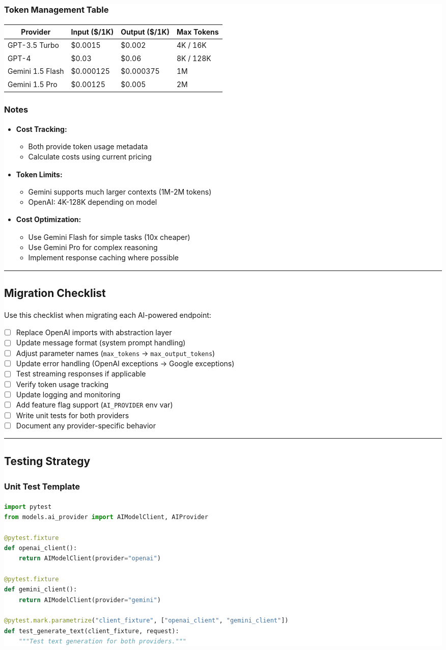 ### Token Management Table

| Provider | Input ($/1K) | Output ($/1K) | Max Tokens |
|----------|-------------|---------------|------------|
| GPT-3.5 Turbo | $0.0015 | $0.002 | 4K / 16K |
| GPT-4 | $0.03 | $0.06 | 8K / 128K |
| Gemini 1.5 Flash | $0.000125 | $0.000375 | 1M |
| Gemini 1.5 Pro | $0.00125 | $0.005 | 2M |

### Notes

- **Cost Tracking:**
  - Both provide token usage metadata
  - Calculate costs using current pricing

- **Token Limits:**
  - Gemini supports much larger contexts (1M-2M tokens)
  - OpenAI: 4K-128K depending on model

- **Cost Optimization:**
  - Use Gemini Flash for simple tasks (10x cheaper)
  - Use Gemini Pro for complex reasoning
  - Implement response caching where possible

---

## Migration Checklist

Use this checklist when migrating each AI-powered endpoint:

- [ ] Replace OpenAI imports with abstraction layer
- [ ] Update message format (system prompt handling)
- [ ] Adjust parameter names (`max_tokens` → `max_output_tokens`)
- [ ] Update error handling (OpenAI exceptions → Google exceptions)
- [ ] Test streaming responses if applicable
- [ ] Verify token usage tracking
- [ ] Update logging and monitoring
- [ ] Add feature flag support (`AI_PROVIDER` env var)
- [ ] Write unit tests for both providers
- [ ] Document any provider-specific behavior

---

## Testing Strategy

### Unit Test Template

```python
import pytest
from models.ai_provider import AIModelClient, AIProvider

@pytest.fixture
def openai_client():
    return AIModelClient(provider="openai")

@pytest.fixture
def gemini_client():
    return AIModelClient(provider="gemini")

@pytest.mark.parametrize("client_fixture", ["openai_client", "gemini_client"])
def test_generate_text(client_fixture, request):
    """Test text generation for both providers."""
```